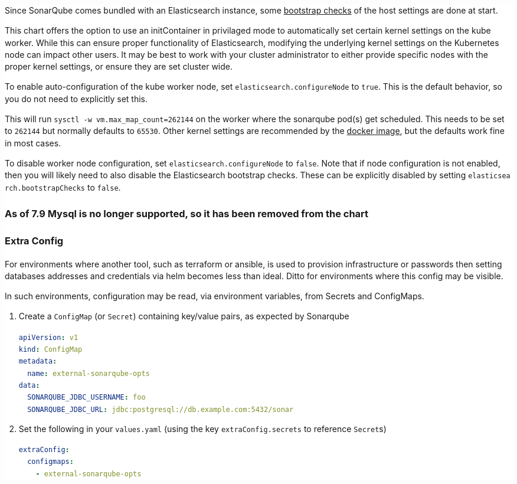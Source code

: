 Since SonarQube comes bundled with an Elasticsearch instance, some [bootstrap checks](https://www.elastic.co/guide/en/elasticsearch/reference/master/bootstrap-checks.html) of the host settings are done at start.

This chart offers the option to use an initContainer in privilaged mode to automatically set certain kernel settings on the kube worker. While this can ensure proper functionality of Elasticsearch, modifying the underlying kernel settings on the Kubernetes node can impact other users. It may be best to work with your cluster administrator to either provide specific nodes with the proper kernel settings, or ensure they are set cluster wide.

To enable auto-configuration of the kube worker node, set `elasticsearch.configureNode` to `true`.  This is the default behavior, so you do not need to explicitly set this.

This will run `sysctl -w vm.max_map_count=262144` on the worker where the sonarqube pod(s) get scheduled. This needs to be set to `262144` but normally defaults to `65530`. Other kernel settings are recommended by the [docker image](https://hub.docker.com/_/sonarqube/#requirements), but the defaults work fine in most cases.

To disable worker node configuration, set `elasticsearch.configureNode` to `false`.  Note that if node configuration is not enabled, then you will likely need to also disable the Elasticsearch bootstrap checks.  These can be explicitly disabled by setting `elasticsearch.bootstrapChecks` to `false`.

### As of 7.9 Mysql is no longer supported, so it has been removed from the chart

### Extra Config

For environments where another tool, such as terraform or ansible, is used to provision infrastructure or passwords then setting databases addresses and credentials via helm becomes less than ideal. Ditto for environments where this config may be visible.

In such environments, configuration may be read, via environment variables, from Secrets and ConfigMaps.

1. Create a `ConfigMap` (or `Secret`) containing key/value pairs, as expected by Sonarqube

    ```yaml
    apiVersion: v1
    kind: ConfigMap
    metadata:
      name: external-sonarqube-opts
    data:
      SONARQUBE_JDBC_USERNAME: foo
      SONARQUBE_JDBC_URL: jdbc:postgresql://db.example.com:5432/sonar
    ```

2. Set the following in your `values.yaml` (using the key `extraConfig.secrets` to reference `Secret`s)

    ```yaml
    extraConfig:
      configmaps:
        - external-sonarqube-opts
    ```
